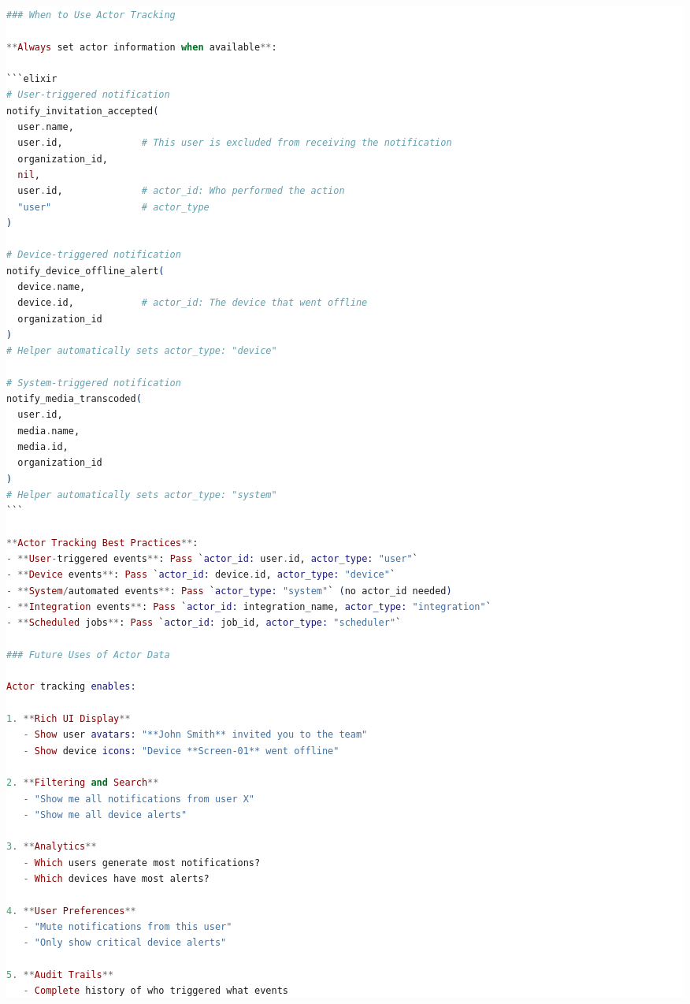 ``````elixir
### When to Use Actor Tracking

**Always set actor information when available**:

```elixir
# User-triggered notification
notify_invitation_accepted(
  user.name,
  user.id,              # This user is excluded from receiving the notification
  organization_id,
  nil,
  user.id,              # actor_id: Who performed the action
  "user"                # actor_type
)

# Device-triggered notification  
notify_device_offline_alert(
  device.name,
  device.id,            # actor_id: The device that went offline
  organization_id
)
# Helper automatically sets actor_type: "device"

# System-triggered notification
notify_media_transcoded(
  user.id,
  media.name,
  media.id,
  organization_id
)
# Helper automatically sets actor_type: "system"
```

**Actor Tracking Best Practices**:
- **User-triggered events**: Pass `actor_id: user.id, actor_type: "user"`
- **Device events**: Pass `actor_id: device.id, actor_type: "device"`
- **System/automated events**: Pass `actor_type: "system"` (no actor_id needed)
- **Integration events**: Pass `actor_id: integration_name, actor_type: "integration"`
- **Scheduled jobs**: Pass `actor_id: job_id, actor_type: "scheduler"`

### Future Uses of Actor Data

Actor tracking enables:

1. **Rich UI Display**
   - Show user avatars: "**John Smith** invited you to the team"
   - Show device icons: "Device **Screen-01** went offline"
   
2. **Filtering and Search**
   - "Show me all notifications from user X"
   - "Show me all device alerts"
   
3. **Analytics**
   - Which users generate most notifications?
   - Which devices have most alerts?
   
4. **User Preferences**
   - "Mute notifications from this user"
   - "Only show critical device alerts"
   
5. **Audit Trails**
   - Complete history of who triggered what events

``````